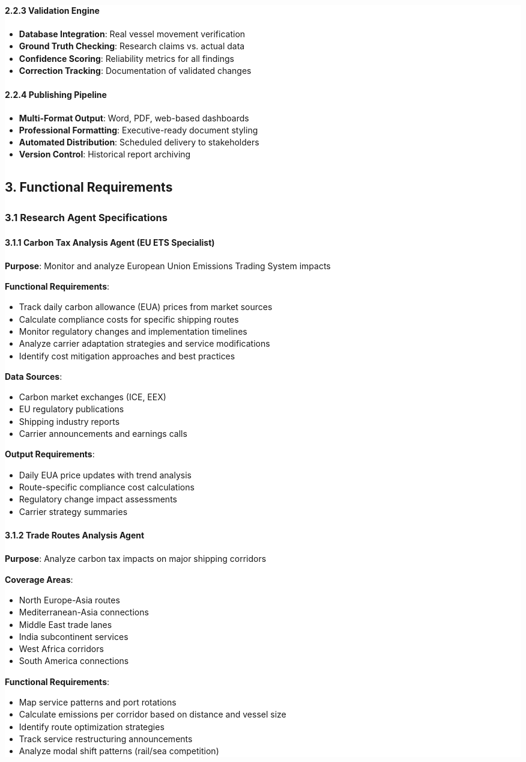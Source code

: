 #### 2.2.3 Validation Engine
- **Database Integration**: Real vessel movement verification
- **Ground Truth Checking**: Research claims vs. actual data
- **Confidence Scoring**: Reliability metrics for all findings
- **Correction Tracking**: Documentation of validated changes

#### 2.2.4 Publishing Pipeline
- **Multi-Format Output**: Word, PDF, web-based dashboards
- **Professional Formatting**: Executive-ready document styling
- **Automated Distribution**: Scheduled delivery to stakeholders
- **Version Control**: Historical report archiving

## 3. Functional Requirements

### 3.1 Research Agent Specifications

#### 3.1.1 Carbon Tax Analysis Agent (EU ETS Specialist)
**Purpose**: Monitor and analyze European Union Emissions Trading System impacts

**Functional Requirements**:
- Track daily carbon allowance (EUA) prices from market sources
- Calculate compliance costs for specific shipping routes
- Monitor regulatory changes and implementation timelines
- Analyze carrier adaptation strategies and service modifications
- Identify cost mitigation approaches and best practices

**Data Sources**:
- Carbon market exchanges (ICE, EEX)
- EU regulatory publications
- Shipping industry reports
- Carrier announcements and earnings calls

**Output Requirements**:
- Daily EUA price updates with trend analysis
- Route-specific compliance cost calculations
- Regulatory change impact assessments
- Carrier strategy summaries

#### 3.1.2 Trade Routes Analysis Agent
**Purpose**: Analyze carbon tax impacts on major shipping corridors

**Coverage Areas**:
- North Europe-Asia routes
- Mediterranean-Asia connections
- Middle East trade lanes
- India subcontinent services
- West Africa corridors
- South America connections

**Functional Requirements**:
- Map service patterns and port rotations
- Calculate emissions per corridor based on distance and vessel size
- Identify route optimization strategies
- Track service restructuring announcements
- Analyze modal shift patterns (rail/sea competition)
